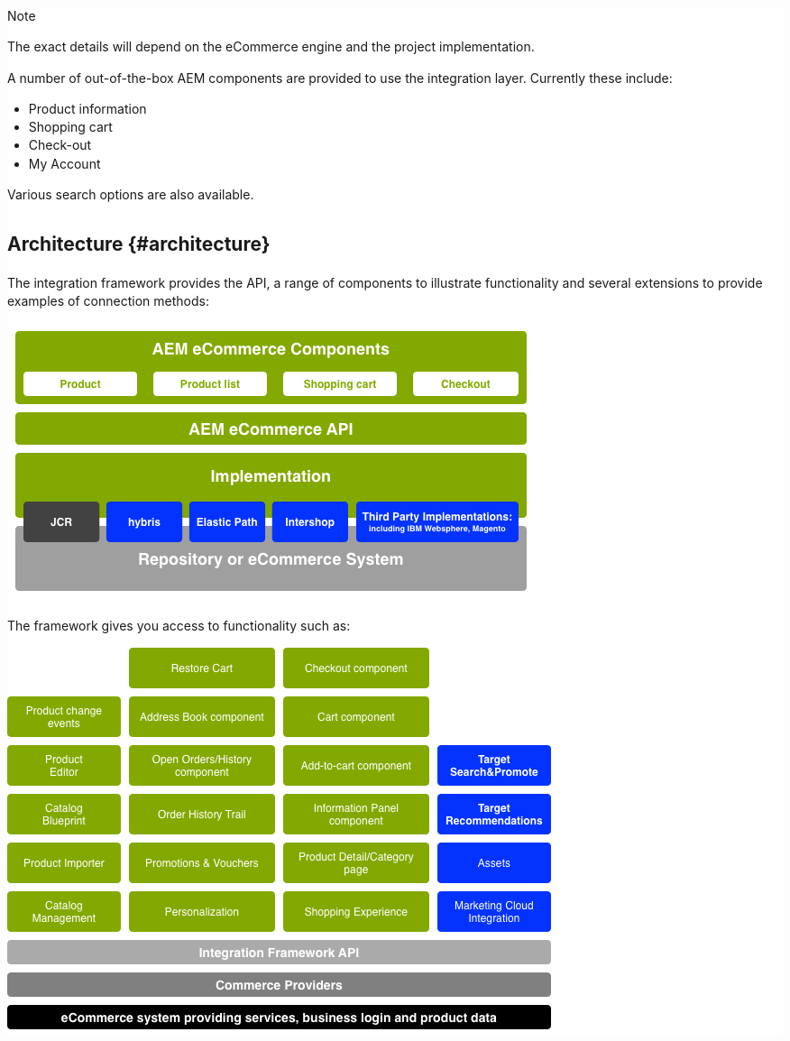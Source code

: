 >[!NOTE]
>
>The exact details will depend on the eCommerce engine and the project implementation.

A number of out-of-the-box AEM components are provided to use the integration layer. Currently these include:

* Product information
* Shopping cart
* Check-out
* My Account

Various search options are also available.

## Architecture {#architecture}

The integration framework provides the API, a range of components to illustrate functionality and several extensions to provide examples of connection methods:

![](assets/chlimage_1-167.png)

The framework gives you access to functionality such as:

![](assets/chlimage_1-168.png) 
